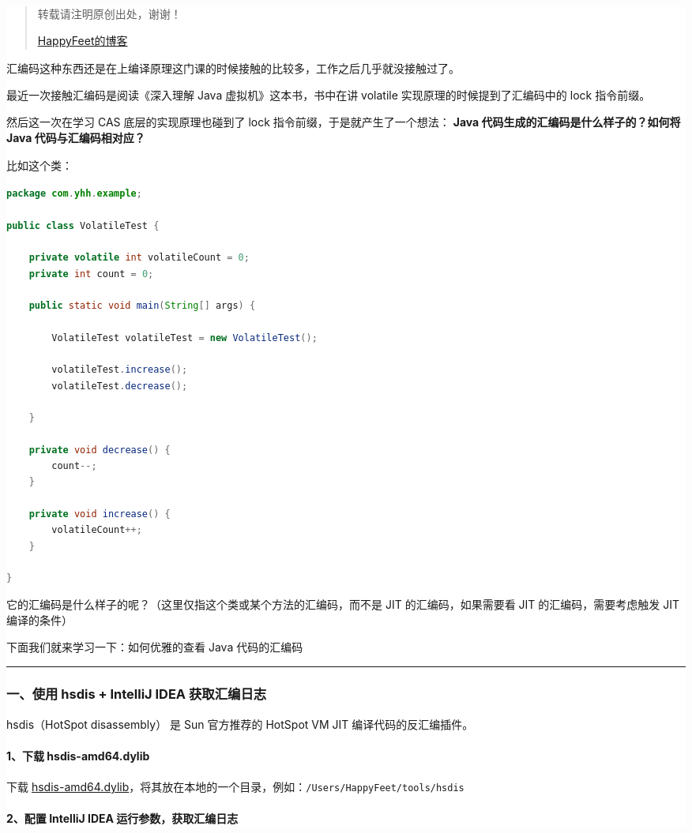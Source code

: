 > 转载请注明原创出处，谢谢！
>
> [HappyFeet的博客](https://blog.csdn.net/haihui_yang)

汇编码这种东西还是在上编译原理这门课的时候接触的比较多，工作之后几乎就没接触过了。

最近一次接触汇编码是阅读《深入理解 Java 虚拟机》这本书，书中在讲 volatile 实现原理的时候提到了汇编码中的 lock 指令前缀。

然后这一次在学习 CAS 底层的实现原理也碰到了 lock 指令前缀，于是就产生了一个想法： **Java 代码生成的汇编码是什么样子的？如何将 Java 代码与汇编码相对应？**

比如这个类：

```java
package com.yhh.example;

public class VolatileTest {

    private volatile int volatileCount = 0;
    private int count = 0;

    public static void main(String[] args) {

        VolatileTest volatileTest = new VolatileTest();

        volatileTest.increase();
        volatileTest.decrease();

    }

    private void decrease() {
        count--;
    }

    private void increase() {
        volatileCount++;
    }

}
```

它的汇编码是什么样子的呢？（这里仅指这个类或某个方法的汇编码，而不是 JIT 的汇编码，如果需要看 JIT 的汇编码，需要考虑触发 JIT 编译的条件）

下面我们就来学习一下：如何优雅的查看 Java 代码的汇编码

---

### 一、使用 hsdis + IntelliJ IDEA 获取汇编日志

hsdis（HotSpot disassembly） 是 Sun 官方推荐的 HotSpot VM JIT 编译代码的反汇编插件。

#### 1、下载 hsdis-amd64.dylib

下载 [hsdis-amd64.dylib](https://github.com/haihuiyang/summaries/tree/master/lib/hsdis)，将其放在本地的一个目录，例如：`/Users/HappyFeet/tools/hsdis`

#### 2、配置 IntelliJ IDEA 运行参数，获取汇编日志
